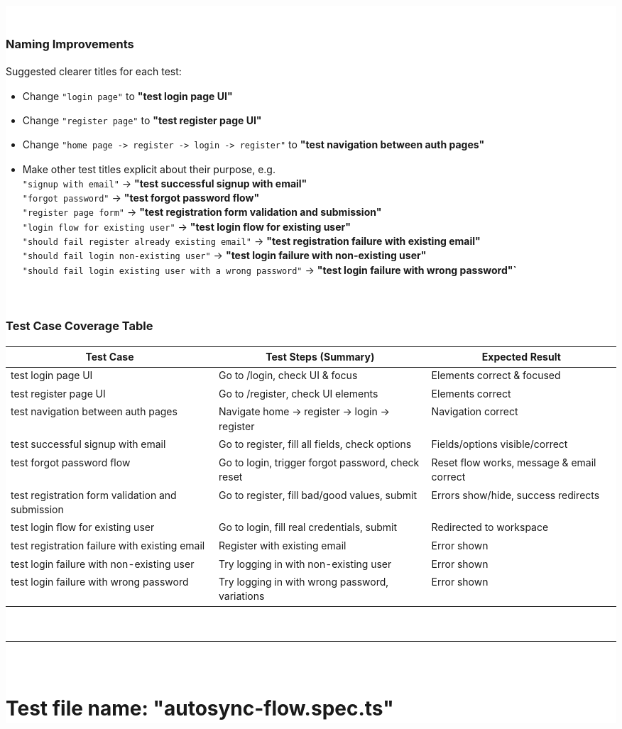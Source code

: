 &nbsp;

### Naming Improvements

Suggested clearer titles for each test:

- Change `"login page"` to **"test login page UI"**

- Change `"register page"` to **"test register page UI"**

- Change `"home page -> register -> login -> register"` to **"test navigation between auth pages"**

- Make other test titles explicit about their purpose, e.g.\
  `"signup with email"` → **"test successful signup with email"**\
  `"forgot password"` → **"test forgot password flow"**\
  `"register page form"` → **"test registration form validation and submission"**\
  `"login flow for existing user"` → **"test login flow for existing user"**\
  `"should fail register already existing email"` → **"test registration failure with existing email"**\
  `"should fail login non-existing user"` → **"test login failure with non-existing user"**\
  `"should fail login existing user with a wrong password"` → **"test login failure with wrong password"\`**

&nbsp;

### Test Case Coverage Table

| Test Case                                        | Test Steps (Summary)                              | Expected Result                           |
| ------------------------------------------------ | ------------------------------------------------- | ----------------------------------------- |
| test login page UI                               | Go to /login, check UI & focus                    | Elements correct & focused                |
| test register page UI                            | Go to /register, check UI elements                | Elements correct                          |
| test navigation between auth pages               | Navigate home → register → login → register       | Navigation correct                        |
| test successful signup with email                | Go to register, fill all fields, check options    | Fields/options visible/correct            |
| test forgot password flow                        | Go to login, trigger forgot password, check reset | Reset flow works, message & email correct |
| test registration form validation and submission | Go to register, fill bad/good values, submit      | Errors show/hide, success redirects       |
| test login flow for existing user                | Go to login, fill real credentials, submit        | Redirected to workspace                   |
| test registration failure with existing email    | Register with existing email                      | Error shown                               |
| test login failure with non-existing user        | Try logging in with non-existing user             | Error shown                               |
| test login failure with wrong password           | Try logging in with wrong password, variations    | Error shown                               |

&nbsp;

---

&nbsp;

# Test file name: "autosync-flow.spec.ts"
